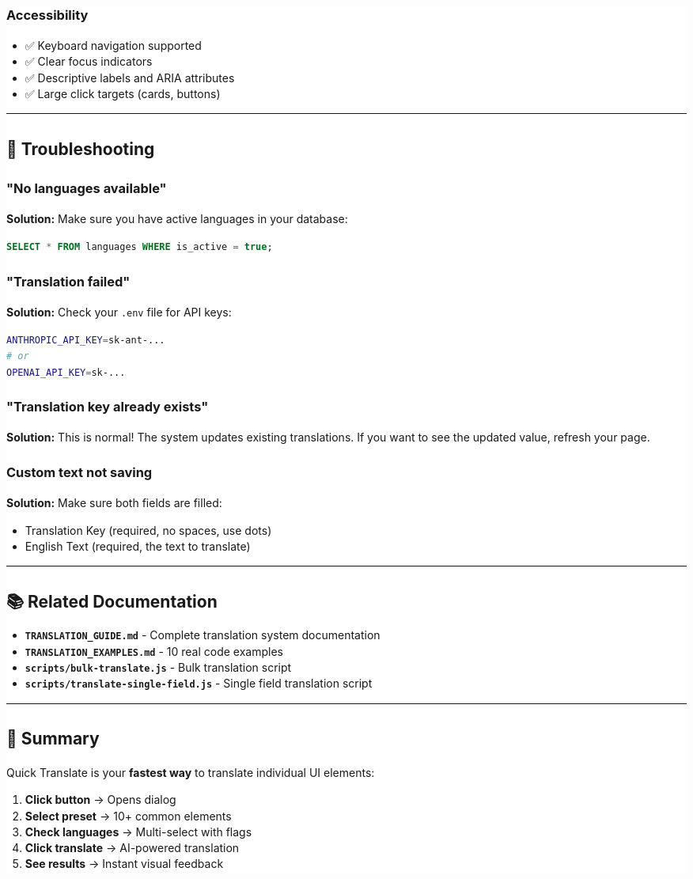 ### Accessibility

- ✅ Keyboard navigation supported
- ✅ Clear focus indicators
- ✅ Descriptive labels and ARIA attributes
- ✅ Large click targets (cards, buttons)

---

## 🐛 Troubleshooting

### "No languages available"
**Solution:** Make sure you have active languages in your database:
```sql
SELECT * FROM languages WHERE is_active = true;
```

### "Translation failed"
**Solution:** Check your `.env` file for API keys:
```bash
ANTHROPIC_API_KEY=sk-ant-...
# or
OPENAI_API_KEY=sk-...
```

### "Translation key already exists"
**Solution:** This is normal! The system updates existing translations. If you want to see the updated value, refresh your page.

### Custom text not saving
**Solution:** Make sure both fields are filled:
- Translation Key (required, no spaces, use dots)
- English Text (required, the text to translate)

---

## 📚 Related Documentation

- **`TRANSLATION_GUIDE.md`** - Complete translation system documentation
- **`TRANSLATION_EXAMPLES.md`** - 10 real code examples
- **`scripts/bulk-translate.js`** - Bulk translation script
- **`scripts/translate-single-field.js`** - Single field translation script

---

## 🎉 Summary

Quick Translate is your **fastest way** to translate individual UI elements:

1. **Click button** → Opens dialog
2. **Select preset** → 10+ common elements
3. **Check languages** → Multi-select with flags
4. **Click translate** → AI-powered translation
5. **See results** → Instant visual feedback
